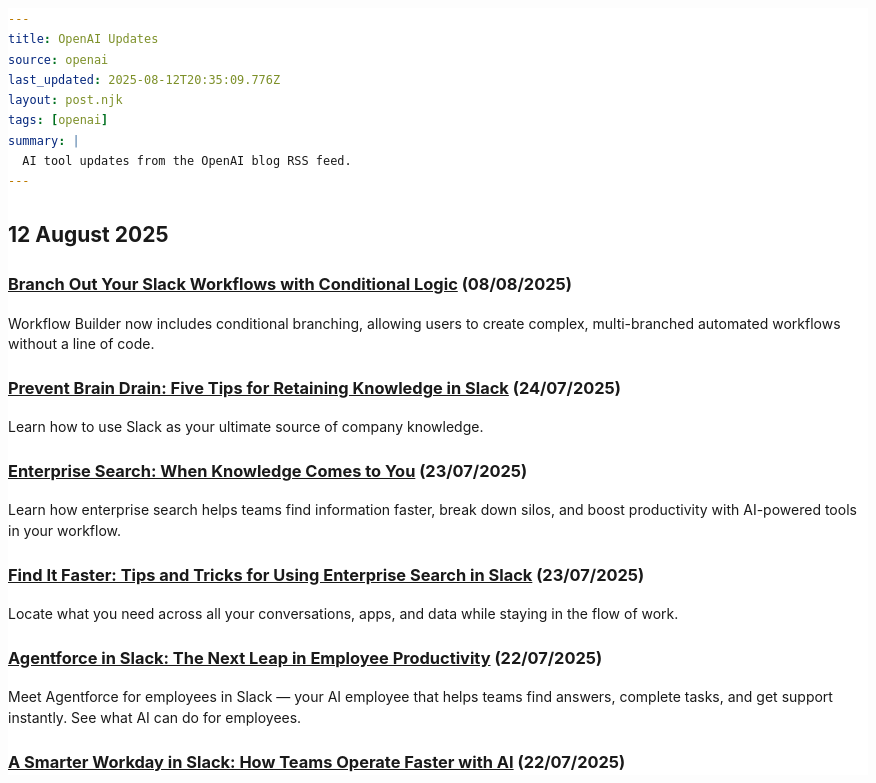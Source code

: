 ```yaml
---
title: OpenAI Updates
source: openai
last_updated: 2025-08-12T20:35:09.776Z
layout: post.njk
tags: [openai]
summary: |
  AI tool updates from the OpenAI blog RSS feed.
---
```


## 12 August 2025

### [Branch Out Your Slack Workflows with Conditional Logic](https://slack.com/intl/en-gb/blog/news/conditional-branching-workflow-builder) (08/08/2025)

Workflow Builder now includes conditional branching, allowing users to create complex, multi-branched automated workflows without a line of code.


### [Prevent Brain Drain: Five Tips for Retaining Knowledge in Slack](https://slack.com/intl/en-gb/blog/productivity/knowledge-management-in-slack) (24/07/2025)

Learn how to use Slack as your ultimate source of company knowledge.


### [Enterprise Search: When Knowledge Comes to You](https://slack.com/intl/en-gb/blog/productivity/enterprise-search) (23/07/2025)

Learn how enterprise search helps teams find information faster, break down silos, and boost productivity with AI-powered tools in your workflow.


### [Find It Faster: Tips and Tricks for Using Enterprise Search in Slack](https://slack.com/intl/en-gb/blog/productivity/enterprise-search-tips-tricks) (23/07/2025)

Locate what you need across all your conversations, apps, and data while staying in the flow of work.


### [Agentforce in Slack: The Next Leap in Employee Productivity](https://slack.com/intl/en-gb/blog/news/ai-for-employees-agentforce-slack) (22/07/2025)

Meet Agentforce for employees in Slack — your AI employee that helps teams find answers, complete tasks, and get support instantly. See what AI can do for employees.


### [A Smarter Workday in Slack: How Teams Operate Faster with AI](https://slack.com/intl/en-gb/blog/news/using-ai-in-slack) (22/07/2025)
